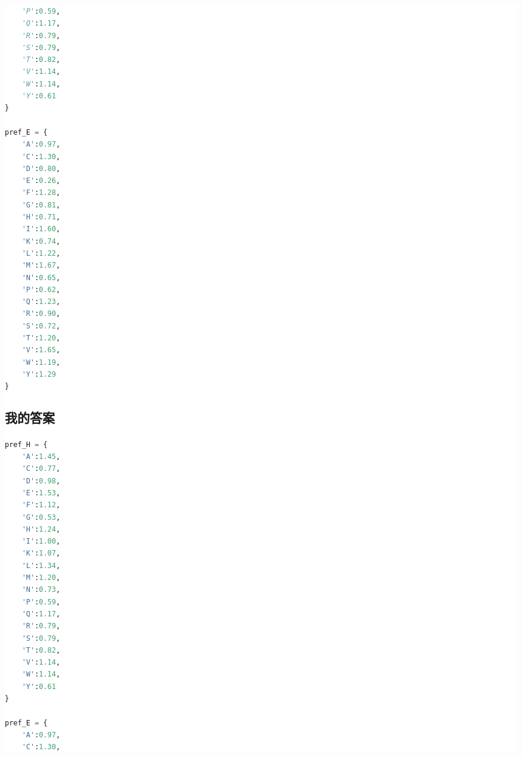 ```python
    'P':0.59,
    'Q':1.17,
    'R':0.79,
    'S':0.79,
    'T':0.82,
    'V':1.14,
    'W':1.14,
    'Y':0.61
}

pref_E = {
    'A':0.97,
    'C':1.30,
    'D':0.80,
    'E':0.26,
    'F':1.28,
    'G':0.81,
    'H':0.71,
    'I':1.60,
    'K':0.74,
    'L':1.22,
    'M':1.67,
    'N':0.65,
    'P':0.62,
    'Q':1.23,
    'R':0.90,
    'S':0.72,
    'T':1.20,
    'V':1.65,
    'W':1.19,
    'Y':1.29
}
```

## 我的答案

```python
pref_H = {
    'A':1.45,
    'C':0.77,
    'D':0.98,
    'E':1.53,
    'F':1.12,
    'G':0.53,
    'H':1.24,
    'I':1.00,
    'K':1.07,
    'L':1.34,
    'M':1.20,
    'N':0.73,
    'P':0.59,
    'Q':1.17,
    'R':0.79,
    'S':0.79,
    'T':0.82,
    'V':1.14,
    'W':1.14,
    'Y':0.61
}

pref_E = {
    'A':0.97,
    'C':1.30,
```